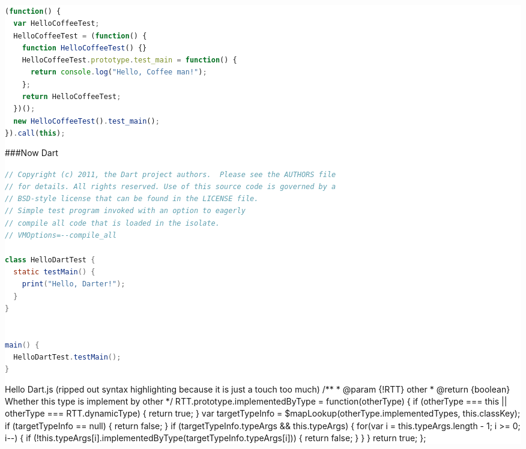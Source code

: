 ``` javascript Hello Coffee.js
(function() {
  var HelloCoffeeTest;
  HelloCoffeeTest = (function() {
    function HelloCoffeeTest() {}
    HelloCoffeeTest.prototype.test_main = function() {
      return console.log("Hello, Coffee man!");
    };
    return HelloCoffeeTest;
  })();
  new HelloCoffeeTest().test_main();
}).call(this);
```

###Now Dart
``` java Hello Dart.dart
// Copyright (c) 2011, the Dart project authors.  Please see the AUTHORS file
// for details. All rights reserved. Use of this source code is governed by a
// BSD-style license that can be found in the LICENSE file.
// Simple test program invoked with an option to eagerly
// compile all code that is loaded in the isolate.
// VMOptions=--compile_all

class HelloDartTest {
  static testMain() {
    print("Hello, Darter!");
  }
}


main() {
  HelloDartTest.testMain();
}
```
Hello Dart.js (ripped out syntax highlighting because it is just a touch too much)
    /**
     * @param {!RTT} other
     * @return {boolean} Whether this type is implement by other
     */
    RTT.prototype.implementedByType = function(otherType) { 
      if (otherType === this || otherType === RTT.dynamicType) {
        return true;
      }
      var targetTypeInfo = $mapLookup(otherType.implementedTypes, this.classKey);
      if (targetTypeInfo == null) { 
        return false; 
      }
      if (targetTypeInfo.typeArgs && this.typeArgs) {
        for(var i = this.typeArgs.length - 1; i >= 0; i--) {
          if (!this.typeArgs[i].implementedByType(targetTypeInfo.typeArgs[i])) {
            return false;
          }
        }
      }
      return true;
    };
